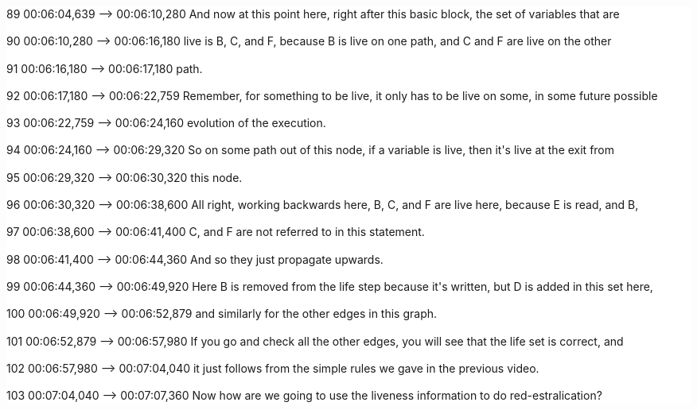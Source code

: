 89
00:06:04,639 --> 00:06:10,280
And now at this point here, right after this basic block, the set of variables that are

90
00:06:10,280 --> 00:06:16,180
live is B, C, and F, because B is live on one path, and C and F are live on the other

91
00:06:16,180 --> 00:06:17,180
path.

92
00:06:17,180 --> 00:06:22,759
Remember, for something to be live, it only has to be live on some, in some future possible

93
00:06:22,759 --> 00:06:24,160
evolution of the execution.

94
00:06:24,160 --> 00:06:29,320
So on some path out of this node, if a variable is live, then it's live at the exit from

95
00:06:29,320 --> 00:06:30,320
this node.

96
00:06:30,320 --> 00:06:38,600
All right, working backwards here, B, C, and F are live here, because E is read, and B,

97
00:06:38,600 --> 00:06:41,400
C, and F are not referred to in this statement.

98
00:06:41,400 --> 00:06:44,360
And so they just propagate upwards.

99
00:06:44,360 --> 00:06:49,920
Here B is removed from the life step because it's written, but D is added in this set here,

100
00:06:49,920 --> 00:06:52,879
and similarly for the other edges in this graph.

101
00:06:52,879 --> 00:06:57,980
If you go and check all the other edges, you will see that the life set is correct, and

102
00:06:57,980 --> 00:07:04,040
it just follows from the simple rules we gave in the previous video.

103
00:07:04,040 --> 00:07:07,360
Now how are we going to use the liveness information to do red-estralication?
